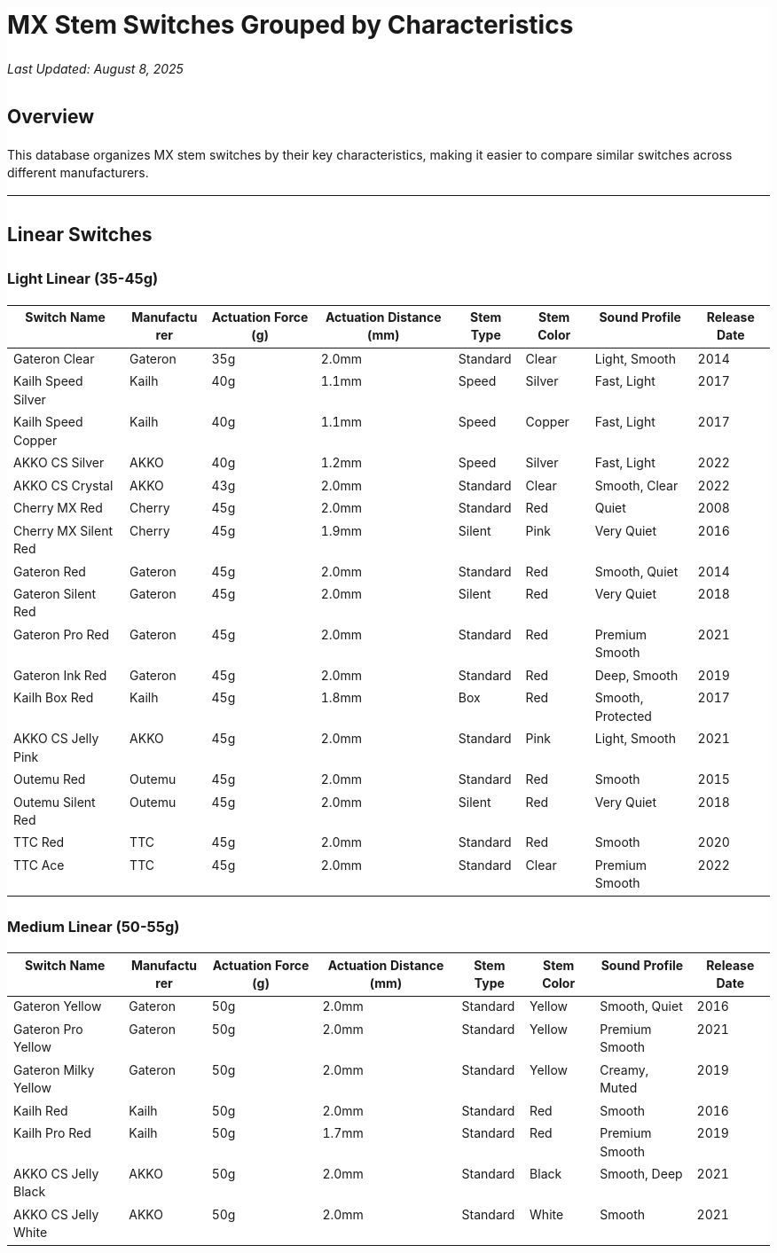 # MX Stem Switches Grouped by Characteristics

*Last Updated: August 8, 2025*

## Overview
This database organizes MX stem switches by their key characteristics, making it easier to compare similar switches across different manufacturers.

---

## Linear Switches

### Light Linear (35-45g)
| Switch Name | Manufacturer | Actuation Force (g) | Actuation Distance (mm) | Stem Type | Stem Color | Sound Profile | Release Date |
|-------------|--------------|-------------------|------------------------|-----------|------------|---------------|--------------|
| Gateron Clear | Gateron | 35g | 2.0mm | Standard | Clear | Light, Smooth | 2014 |
| Kailh Speed Silver | Kailh | 40g | 1.1mm | Speed | Silver | Fast, Light | 2017 |
| Kailh Speed Copper | Kailh | 40g | 1.1mm | Speed | Copper | Fast, Light | 2017 |
| AKKO CS Silver | AKKO | 40g | 1.2mm | Speed | Silver | Fast, Light | 2022 |
| AKKO CS Crystal | AKKO | 43g | 2.0mm | Standard | Clear | Smooth, Clear | 2022 |
| Cherry MX Red | Cherry | 45g | 2.0mm | Standard | Red | Quiet | 2008 |
| Cherry MX Silent Red | Cherry | 45g | 1.9mm | Silent | Pink | Very Quiet | 2016 |
| Gateron Red | Gateron | 45g | 2.0mm | Standard | Red | Smooth, Quiet | 2014 |
| Gateron Silent Red | Gateron | 45g | 2.0mm | Silent | Red | Very Quiet | 2018 |
| Gateron Pro Red | Gateron | 45g | 2.0mm | Standard | Red | Premium Smooth | 2021 |
| Gateron Ink Red | Gateron | 45g | 2.0mm | Standard | Red | Deep, Smooth | 2019 |
| Kailh Box Red | Kailh | 45g | 1.8mm | Box | Red | Smooth, Protected | 2017 |
| AKKO CS Jelly Pink | AKKO | 45g | 2.0mm | Standard | Pink | Light, Smooth | 2021 |
| Outemu Red | Outemu | 45g | 2.0mm | Standard | Red | Smooth | 2015 |
| Outemu Silent Red | Outemu | 45g | 2.0mm | Silent | Red | Very Quiet | 2018 |
| TTC Red | TTC | 45g | 2.0mm | Standard | Red | Smooth | 2020 |
| TTC Ace | TTC | 45g | 2.0mm | Standard | Clear | Premium Smooth | 2022 |

### Medium Linear (50-55g)
| Switch Name | Manufacturer | Actuation Force (g) | Actuation Distance (mm) | Stem Type | Stem Color | Sound Profile | Release Date |
|-------------|--------------|-------------------|------------------------|-----------|------------|---------------|--------------|
| Gateron Yellow | Gateron | 50g | 2.0mm | Standard | Yellow | Smooth, Quiet | 2016 |
| Gateron Pro Yellow | Gateron | 50g | 2.0mm | Standard | Yellow | Premium Smooth | 2021 |
| Gateron Milky Yellow | Gateron | 50g | 2.0mm | Standard | Yellow | Creamy, Muted | 2019 |
| Kailh Red | Kailh | 50g | 2.0mm | Standard | Red | Smooth | 2016 |
| Kailh Pro Red | Kailh | 50g | 1.7mm | Standard | Red | Premium Smooth | 2019 |
| AKKO CS Jelly Black | AKKO | 50g | 2.0mm | Standard | Black | Smooth, Deep | 2021 |
| AKKO CS Jelly White | AKKO | 50g | 2.0mm | Standard | White | Smooth | 2021 |